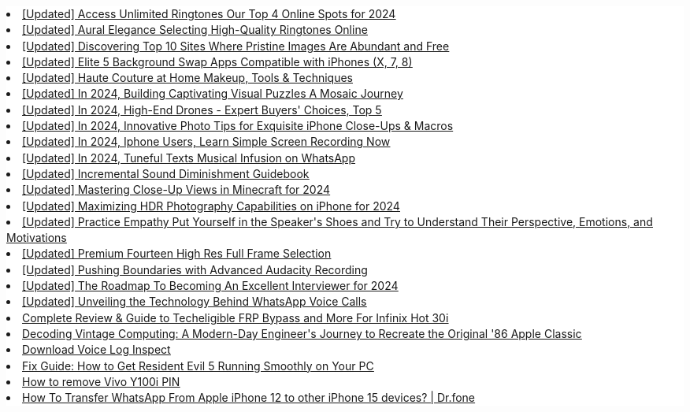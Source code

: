 <li><a href="https://article-knowledge.techidaily.com/updated-access-unlimited-ringtones-our-top-4-online-spots-for-2024/"><u>[Updated] Access Unlimited Ringtones  Our Top 4 Online Spots for 2024</u></a></li>
<li><a href="https://article-knowledge.techidaily.com/updated-aural-elegance-selecting-high-quality-ringtones-online/"><u>[Updated] Aural Elegance  Selecting High-Quality Ringtones Online</u></a></li>
<li><a href="https://article-knowledge.techidaily.com/updated-discovering-top-10-sites-where-pristine-images-are-abundant-and-free/"><u>[Updated] Discovering Top 10 Sites Where Pristine Images Are Abundant and Free</u></a></li>
<li><a href="https://article-knowledge.techidaily.com/updated-elite-5-background-swap-apps-compatible-with-iphones-x-7-8/"><u>[Updated] Elite 5 Background Swap Apps Compatible with iPhones (X, 7, 8)</u></a></li>
<li><a href="https://facebook-video-share.techidaily.com/updated-haute-couture-at-home-makeup-tools-and-techniques/"><u>[Updated] Haute Couture at Home  Makeup, Tools & Techniques</u></a></li>
<li><a href="https://article-knowledge.techidaily.com/updated-in-2024-building-captivating-visual-puzzles-a-mosaic-journey/"><u>[Updated] In 2024, Building Captivating Visual Puzzles  A Mosaic Journey</u></a></li>
<li><a href="https://article-knowledge.techidaily.com/updated-in-2024-high-end-drones-expert-buyers-choices-top-5/"><u>[Updated] In 2024, High-End Drones - Expert Buyers' Choices, Top 5</u></a></li>
<li><a href="https://article-knowledge.techidaily.com/updated-in-2024-innovative-photo-tips-for-exquisite-iphone-close-ups-and-macros/"><u>[Updated] In 2024, Innovative Photo Tips for Exquisite iPhone Close-Ups & Macros</u></a></li>
<li><a href="https://screen-activity-recording.techidaily.com/updated-in-2024-iphone-users-learn-simple-screen-recording-now/"><u>[Updated] In 2024, Iphone Users, Learn Simple Screen Recording Now</u></a></li>
<li><a href="https://article-knowledge.techidaily.com/updated-in-2024-tuneful-texts-musical-infusion-on-whatsapp/"><u>[Updated] In 2024, Tuneful Texts  Musical Infusion on WhatsApp</u></a></li>
<li><a href="https://article-knowledge.techidaily.com/updated-incremental-sound-diminishment-guidebook/"><u>[Updated] Incremental Sound Diminishment Guidebook</u></a></li>
<li><a href="https://article-knowledge.techidaily.com/updated-mastering-close-up-views-in-minecraft-for-2024/"><u>[Updated] Mastering Close-Up Views in Minecraft for 2024</u></a></li>
<li><a href="https://article-knowledge.techidaily.com/updated-maximizing-hdr-photography-capabilities-on-iphone-for-2024/"><u>[Updated] Maximizing HDR Photography Capabilities on iPhone for 2024</u></a></li>
<li><a href="https://article-knowledge.techidaily.com/updated-practice-empathy-put-yourself-in-the-speakers-shoes-and-try-to-understand-their-perspective-emotions-and-motivations/"><u>[Updated] Practice Empathy  Put Yourself in the Speaker's Shoes and Try to Understand Their Perspective, Emotions, and Motivations</u></a></li>
<li><a href="https://article-knowledge.techidaily.com/updated-premium-fourteen-high-res-full-frame-selection/"><u>[Updated] Premium Fourteen  High Res Full Frame Selection</u></a></li>
<li><a href="https://extra-support.techidaily.com/updated-pushing-boundaries-with-advanced-audacity-recording/"><u>[Updated] Pushing Boundaries with Advanced Audacity Recording</u></a></li>
<li><a href="https://article-knowledge.techidaily.com/updated-the-roadmap-to-becoming-an-excellent-interviewer-for-2024/"><u>[Updated] The Roadmap To Becoming An Excellent Interviewer for 2024</u></a></li>
<li><a href="https://article-knowledge.techidaily.com/updated-unveiling-the-technology-behind-whatsapp-voice-calls/"><u>[Updated] Unveiling the Technology Behind WhatsApp Voice Calls</u></a></li>
<li><a href="https://unlock-android.techidaily.com/complete-review-and-guide-to-techeligible-frp-bypass-and-more-for-infinix-hot-30i-by-drfone-android/"><u>Complete Review & Guide to Techeligible FRP Bypass and More For Infinix Hot 30i</u></a></li>
<li><a href="https://article-knowledge.techidaily.com/decoding-vintage-computing-a-modern-day-engineers-journey-to-recreate-the-original-86-apple-classic/"><u>Decoding Vintage Computing: A Modern-Day Engineer's Journey to Recreate the Original '86 Apple Classic</u></a></li>
<li><a href="https://video-capture.techidaily.com/download-voice-log-inspect/"><u>Download Voice Log Inspect</u></a></li>
<li><a href="https://win-able.techidaily.com/fix-guide-how-to-get-resident-evil-5-running-smoothly-on-your-pc/"><u>Fix Guide: How to Get Resident Evil 5 Running Smoothly on Your PC</u></a></li>
<li><a href="https://blog-min.techidaily.com/how-to-remove-vivo-y100i-pin-by-drfone-android-unlock-android-unlock/"><u>How to remove Vivo Y100i PIN</u></a></li>
<li><a href="https://techidaily.com/how-to-transfer-whatsapp-from-apple-iphone-12-to-other-iphone-15-devices-drfone-by-drfone-transfer-whatsapp-from-ios-transfer-whatsapp-from-ios/"><u>How To Transfer WhatsApp From Apple iPhone 12 to other iPhone 15 devices? | Dr.fone</u></a></li>